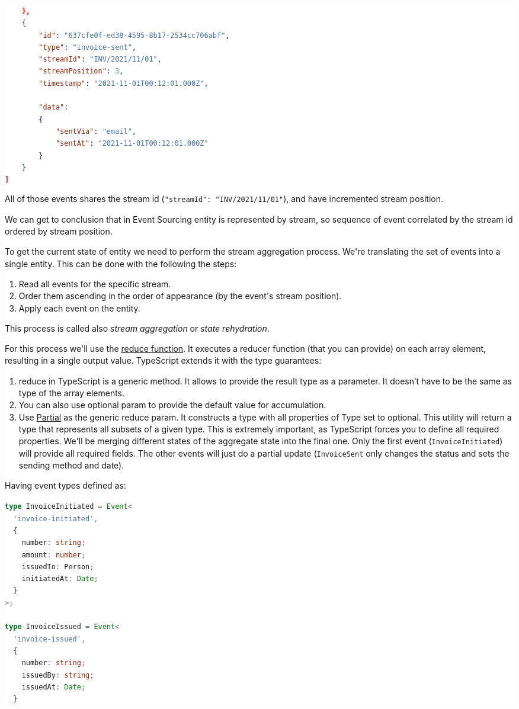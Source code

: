```json          
    },        
    {
        "id": "637cfe0f-ed38-4595-8b17-2534cc706abf",
        "type": "invoice-sent",
        "streamId": "INV/2021/11/01",
        "streamPosition": 3,
        "timestamp": "2021-11-01T00:12:01.000Z",

        "data":
        {
            "sentVia": "email",
            "sentAt": "2021-11-01T00:12:01.000Z"
        }
    }
]
```

All of those events shares the stream id (`"streamId": "INV/2021/11/01"`), and have incremented stream position.

We can get to conclusion that in Event Sourcing entity is represented by stream, so sequence of event correlated by the stream id ordered by stream position.

To get the current state of entity we need to perform the stream aggregation process. We're translating the set of events into a single entity. This can be done with the following the steps:
1. Read all events for the specific stream.
2. Order them ascending in the order of appearance (by the event's stream position).
3. Apply each event on the entity.

This process is called also _stream aggregation_ or _state rehydration_.

For this process we'll use the [reduce function](https://developer.mozilla.org/en-US/docs/Web/JavaScript/Reference/Global_Objects/Array/Reduce). It executes a reducer function (that you can provide) on each array element, resulting in a single output value. TypeScript extends it with the type guarantees:
1. reduce in TypeScript is a generic method. It allows to provide the result type as a parameter. It doesn’t have to be the same as type of the array elements.
2. You can also use optional param to provide the default value for accumulation.
3. Use [Partial<Type>](https://www.typescriptlang.org/docs/handbook/utility-types.html#partialtype) as the generic reduce param. It constructs a type with all properties of Type set to optional. This utility will return a type that represents all subsets of a given type. This is extremely important, as TypeScript forces you to define all required properties. We'll be merging different states of the aggregate state into the final one. Only the first event (`InvoiceInitiated`) will provide all required fields. The other events will just do a partial update (`InvoiceSent` only changes the status and sets the sending method and date).

Having event types defined as:

```typescript
type InvoiceInitiated = Event<
  'invoice-initiated',
  {
    number: string;
    amount: number;
    issuedTo: Person;
    initiatedAt: Date;
  }
>;

type InvoiceIssued = Event<
  'invoice-issued',
  {
    number: string;
    issuedBy: string;
    issuedAt: Date;
  }
```